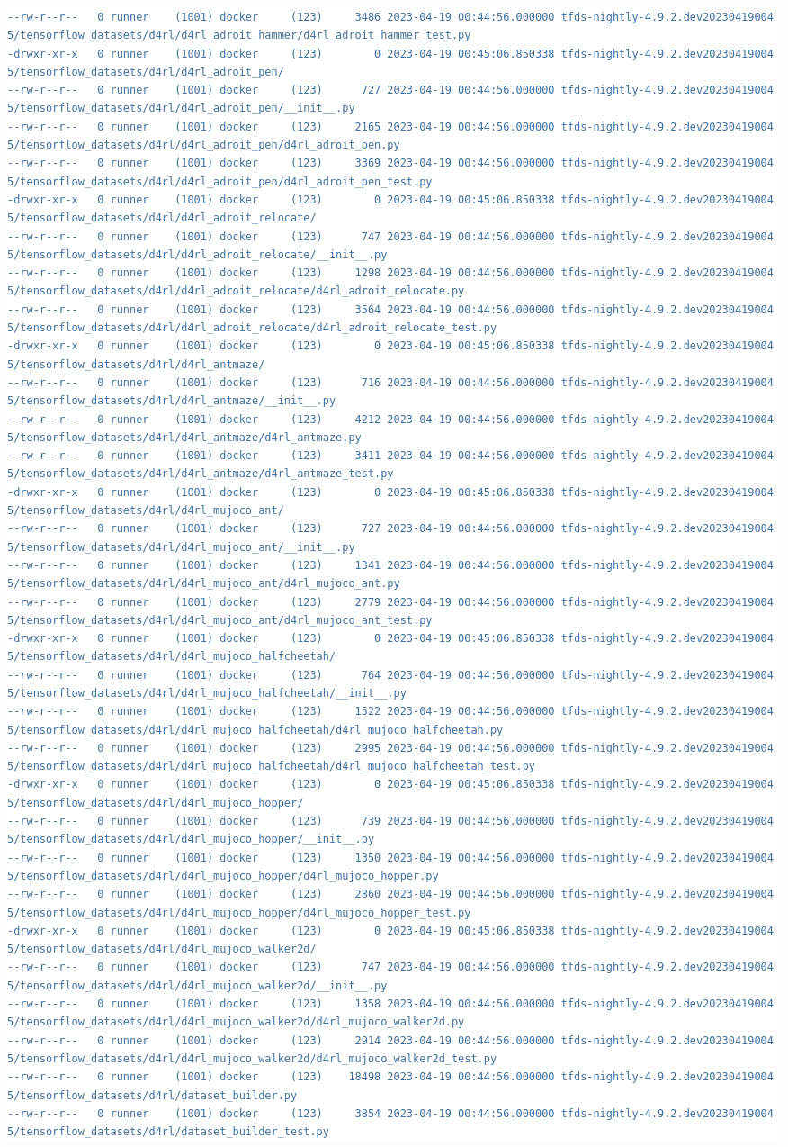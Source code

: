 ```diff
--rw-r--r--   0 runner    (1001) docker     (123)     3486 2023-04-19 00:44:56.000000 tfds-nightly-4.9.2.dev202304190045/tensorflow_datasets/d4rl/d4rl_adroit_hammer/d4rl_adroit_hammer_test.py
-drwxr-xr-x   0 runner    (1001) docker     (123)        0 2023-04-19 00:45:06.850338 tfds-nightly-4.9.2.dev202304190045/tensorflow_datasets/d4rl/d4rl_adroit_pen/
--rw-r--r--   0 runner    (1001) docker     (123)      727 2023-04-19 00:44:56.000000 tfds-nightly-4.9.2.dev202304190045/tensorflow_datasets/d4rl/d4rl_adroit_pen/__init__.py
--rw-r--r--   0 runner    (1001) docker     (123)     2165 2023-04-19 00:44:56.000000 tfds-nightly-4.9.2.dev202304190045/tensorflow_datasets/d4rl/d4rl_adroit_pen/d4rl_adroit_pen.py
--rw-r--r--   0 runner    (1001) docker     (123)     3369 2023-04-19 00:44:56.000000 tfds-nightly-4.9.2.dev202304190045/tensorflow_datasets/d4rl/d4rl_adroit_pen/d4rl_adroit_pen_test.py
-drwxr-xr-x   0 runner    (1001) docker     (123)        0 2023-04-19 00:45:06.850338 tfds-nightly-4.9.2.dev202304190045/tensorflow_datasets/d4rl/d4rl_adroit_relocate/
--rw-r--r--   0 runner    (1001) docker     (123)      747 2023-04-19 00:44:56.000000 tfds-nightly-4.9.2.dev202304190045/tensorflow_datasets/d4rl/d4rl_adroit_relocate/__init__.py
--rw-r--r--   0 runner    (1001) docker     (123)     1298 2023-04-19 00:44:56.000000 tfds-nightly-4.9.2.dev202304190045/tensorflow_datasets/d4rl/d4rl_adroit_relocate/d4rl_adroit_relocate.py
--rw-r--r--   0 runner    (1001) docker     (123)     3564 2023-04-19 00:44:56.000000 tfds-nightly-4.9.2.dev202304190045/tensorflow_datasets/d4rl/d4rl_adroit_relocate/d4rl_adroit_relocate_test.py
-drwxr-xr-x   0 runner    (1001) docker     (123)        0 2023-04-19 00:45:06.850338 tfds-nightly-4.9.2.dev202304190045/tensorflow_datasets/d4rl/d4rl_antmaze/
--rw-r--r--   0 runner    (1001) docker     (123)      716 2023-04-19 00:44:56.000000 tfds-nightly-4.9.2.dev202304190045/tensorflow_datasets/d4rl/d4rl_antmaze/__init__.py
--rw-r--r--   0 runner    (1001) docker     (123)     4212 2023-04-19 00:44:56.000000 tfds-nightly-4.9.2.dev202304190045/tensorflow_datasets/d4rl/d4rl_antmaze/d4rl_antmaze.py
--rw-r--r--   0 runner    (1001) docker     (123)     3411 2023-04-19 00:44:56.000000 tfds-nightly-4.9.2.dev202304190045/tensorflow_datasets/d4rl/d4rl_antmaze/d4rl_antmaze_test.py
-drwxr-xr-x   0 runner    (1001) docker     (123)        0 2023-04-19 00:45:06.850338 tfds-nightly-4.9.2.dev202304190045/tensorflow_datasets/d4rl/d4rl_mujoco_ant/
--rw-r--r--   0 runner    (1001) docker     (123)      727 2023-04-19 00:44:56.000000 tfds-nightly-4.9.2.dev202304190045/tensorflow_datasets/d4rl/d4rl_mujoco_ant/__init__.py
--rw-r--r--   0 runner    (1001) docker     (123)     1341 2023-04-19 00:44:56.000000 tfds-nightly-4.9.2.dev202304190045/tensorflow_datasets/d4rl/d4rl_mujoco_ant/d4rl_mujoco_ant.py
--rw-r--r--   0 runner    (1001) docker     (123)     2779 2023-04-19 00:44:56.000000 tfds-nightly-4.9.2.dev202304190045/tensorflow_datasets/d4rl/d4rl_mujoco_ant/d4rl_mujoco_ant_test.py
-drwxr-xr-x   0 runner    (1001) docker     (123)        0 2023-04-19 00:45:06.850338 tfds-nightly-4.9.2.dev202304190045/tensorflow_datasets/d4rl/d4rl_mujoco_halfcheetah/
--rw-r--r--   0 runner    (1001) docker     (123)      764 2023-04-19 00:44:56.000000 tfds-nightly-4.9.2.dev202304190045/tensorflow_datasets/d4rl/d4rl_mujoco_halfcheetah/__init__.py
--rw-r--r--   0 runner    (1001) docker     (123)     1522 2023-04-19 00:44:56.000000 tfds-nightly-4.9.2.dev202304190045/tensorflow_datasets/d4rl/d4rl_mujoco_halfcheetah/d4rl_mujoco_halfcheetah.py
--rw-r--r--   0 runner    (1001) docker     (123)     2995 2023-04-19 00:44:56.000000 tfds-nightly-4.9.2.dev202304190045/tensorflow_datasets/d4rl/d4rl_mujoco_halfcheetah/d4rl_mujoco_halfcheetah_test.py
-drwxr-xr-x   0 runner    (1001) docker     (123)        0 2023-04-19 00:45:06.850338 tfds-nightly-4.9.2.dev202304190045/tensorflow_datasets/d4rl/d4rl_mujoco_hopper/
--rw-r--r--   0 runner    (1001) docker     (123)      739 2023-04-19 00:44:56.000000 tfds-nightly-4.9.2.dev202304190045/tensorflow_datasets/d4rl/d4rl_mujoco_hopper/__init__.py
--rw-r--r--   0 runner    (1001) docker     (123)     1350 2023-04-19 00:44:56.000000 tfds-nightly-4.9.2.dev202304190045/tensorflow_datasets/d4rl/d4rl_mujoco_hopper/d4rl_mujoco_hopper.py
--rw-r--r--   0 runner    (1001) docker     (123)     2860 2023-04-19 00:44:56.000000 tfds-nightly-4.9.2.dev202304190045/tensorflow_datasets/d4rl/d4rl_mujoco_hopper/d4rl_mujoco_hopper_test.py
-drwxr-xr-x   0 runner    (1001) docker     (123)        0 2023-04-19 00:45:06.850338 tfds-nightly-4.9.2.dev202304190045/tensorflow_datasets/d4rl/d4rl_mujoco_walker2d/
--rw-r--r--   0 runner    (1001) docker     (123)      747 2023-04-19 00:44:56.000000 tfds-nightly-4.9.2.dev202304190045/tensorflow_datasets/d4rl/d4rl_mujoco_walker2d/__init__.py
--rw-r--r--   0 runner    (1001) docker     (123)     1358 2023-04-19 00:44:56.000000 tfds-nightly-4.9.2.dev202304190045/tensorflow_datasets/d4rl/d4rl_mujoco_walker2d/d4rl_mujoco_walker2d.py
--rw-r--r--   0 runner    (1001) docker     (123)     2914 2023-04-19 00:44:56.000000 tfds-nightly-4.9.2.dev202304190045/tensorflow_datasets/d4rl/d4rl_mujoco_walker2d/d4rl_mujoco_walker2d_test.py
--rw-r--r--   0 runner    (1001) docker     (123)    18498 2023-04-19 00:44:56.000000 tfds-nightly-4.9.2.dev202304190045/tensorflow_datasets/d4rl/dataset_builder.py
--rw-r--r--   0 runner    (1001) docker     (123)     3854 2023-04-19 00:44:56.000000 tfds-nightly-4.9.2.dev202304190045/tensorflow_datasets/d4rl/dataset_builder_test.py
```
